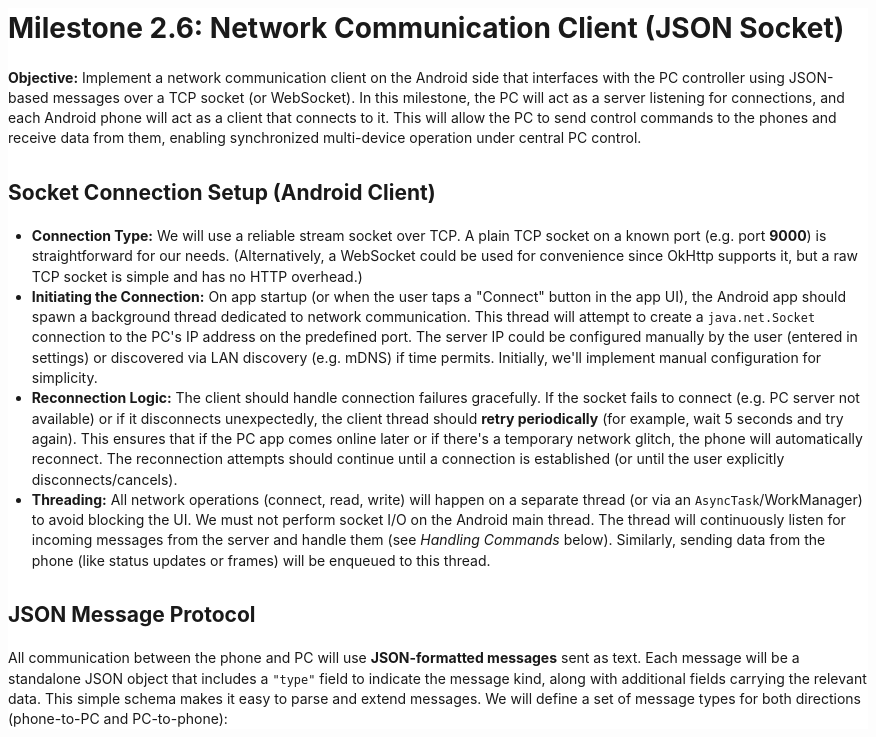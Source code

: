 # Milestone 2.6: Network Communication Client (JSON Socket)

**Objective:** Implement a network communication client on the Android
side that interfaces with the PC controller using JSON-based messages
over a TCP socket (or WebSocket). In this milestone, the PC will act as
a server listening for connections, and each Android phone will act as a
client that connects to it. This will allow the PC to send control
commands to the phones and receive data from them, enabling synchronized
multi-device operation under central PC control.

## Socket Connection Setup (Android Client)

- **Connection Type:** We will use a reliable stream socket over TCP. A
  plain TCP socket on a known port (e.g. port **9000**) is
  straightforward for our needs. (Alternatively, a WebSocket could be
  used for convenience since OkHttp supports it, but a raw TCP socket is
  simple and has no HTTP overhead.)
- **Initiating the Connection:** On app startup (or when the user taps a
  \"Connect\" button in the app UI), the Android app should spawn a
  background thread dedicated to network communication. This thread will
  attempt to create a `java.net.Socket` connection to the PC\'s IP
  address on the predefined port. The server IP could be configured
  manually by the user (entered in settings) or discovered via LAN
  discovery (e.g. mDNS) if time permits. Initially, we'll implement
  manual configuration for simplicity.
- **Reconnection Logic:** The client should handle connection failures
  gracefully. If the socket fails to connect (e.g. PC server not
  available) or if it disconnects unexpectedly, the client thread should
  **retry periodically** (for example, wait 5 seconds and try again).
  This ensures that if the PC app comes online later or if there's a
  temporary network glitch, the phone will automatically reconnect. The
  reconnection attempts should continue until a connection is
  established (or until the user explicitly disconnects/cancels).
- **Threading:** All network operations (connect, read, write) will
  happen on a separate thread (or via an `AsyncTask`/WorkManager) to
  avoid blocking the UI. We must not perform socket I/O on the Android
  main thread. The thread will continuously listen for incoming messages
  from the server and handle them (see *Handling Commands* below).
  Similarly, sending data from the phone (like status updates or frames)
  will be enqueued to this thread.

## JSON Message Protocol

All communication between the phone and PC will use **JSON-formatted
messages** sent as text. Each message will be a standalone JSON object
that includes a `"type"` field to indicate the message kind, along with
additional fields carrying the relevant data. This simple schema makes
it easy to parse and extend messages. We will define a set of message
types for both directions (phone-to-PC and PC-to-phone):
